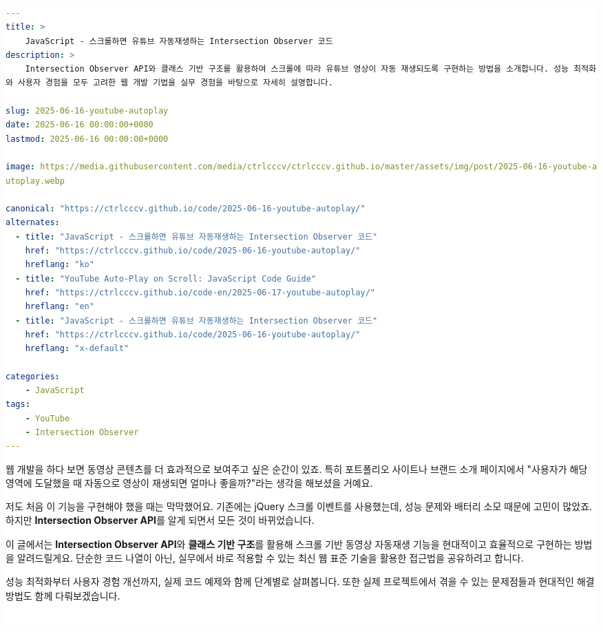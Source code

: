 ```yaml
---
title: >  
    JavaScript - 스크롤하면 유튜브 자동재생하는 Intersection Observer 코드
description: >  
    Intersection Observer API와 클래스 기반 구조를 활용하여 스크롤에 따라 유튜브 영상이 자동 재생되도록 구현하는 방법을 소개합니다. 성능 최적화와 사용자 경험을 모두 고려한 웹 개발 기법을 실무 경험을 바탕으로 자세히 설명합니다.

slug: 2025-06-16-youtube-autoplay
date: 2025-06-16 00:00:00+0000
lastmod: 2025-06-16 00:00:00+0000

image: https://media.githubusercontent.com/media/ctrlcccv/ctrlcccv.github.io/master/assets/img/post/2025-06-16-youtube-autoplay.webp

canonical: "https://ctrlcccv.github.io/code/2025-06-16-youtube-autoplay/"
alternates:
  - title: "JavaScript - 스크롤하면 유튜브 자동재생하는 Intersection Observer 코드"
    href: "https://ctrlcccv.github.io/code/2025-06-16-youtube-autoplay/"
    hreflang: "ko"
  - title: "YouTube Auto-Play on Scroll: JavaScript Code Guide" 
    href: "https://ctrlcccv.github.io/code-en/2025-06-17-youtube-autoplay/"
    hreflang: "en"
  - title: "JavaScript - 스크롤하면 유튜브 자동재생하는 Intersection Observer 코드"
    href: "https://ctrlcccv.github.io/code/2025-06-16-youtube-autoplay/"
    hreflang: "x-default"
    
categories:
    - JavaScript
tags:
    - YouTube
    - Intersection Observer
---
```


웹 개발을 하다 보면 동영상 콘텐츠를 더 효과적으로 보여주고 싶은 순간이 있죠. 특히 포트폴리오 사이트나 브랜드 소개 페이지에서 "사용자가 해당 영역에 도달했을 때 자동으로 영상이 재생되면 얼마나 좋을까?"라는 생각을 해보셨을 거예요.

저도 처음 이 기능을 구현해야 했을 때는 막막했어요. 기존에는 jQuery 스크롤 이벤트를 사용했는데, 성능 문제와 배터리 소모 때문에 고민이 많았죠. 하지만 **Intersection Observer API**를 알게 되면서 모든 것이 바뀌었습니다. 

이 글에서는 **Intersection Observer API**와 **클래스 기반 구조**를 활용해 스크롤 기반 동영상 자동재생 기능을 현대적이고 효율적으로 구현하는 방법을 알려드릴게요. 단순한 코드 나열이 아닌, 실무에서 바로 적용할 수 있는 최신 웹 표준 기술을 활용한 접근법을 공유하려고 합니다.

성능 최적화부터 사용자 경험 개선까지, 실제 코드 예제와 함께 단계별로 살펴봅니다. 또한 실제 프로젝트에서 겪을 수 있는 문제점들과 현대적인 해결 방법도 함께 다뤄보겠습니다.

<br>

<ins class="adsbygoogle"
     style="display:block; text-align:center;"
     data-ad-layout="in-article"
     data-ad-format="fluid"
     data-ad-client="ca-pub-8535540836842352"
     data-ad-slot="2974559225"></ins>
<script>
     (adsbygoogle = window.adsbygoogle || []).push({});
</script>
